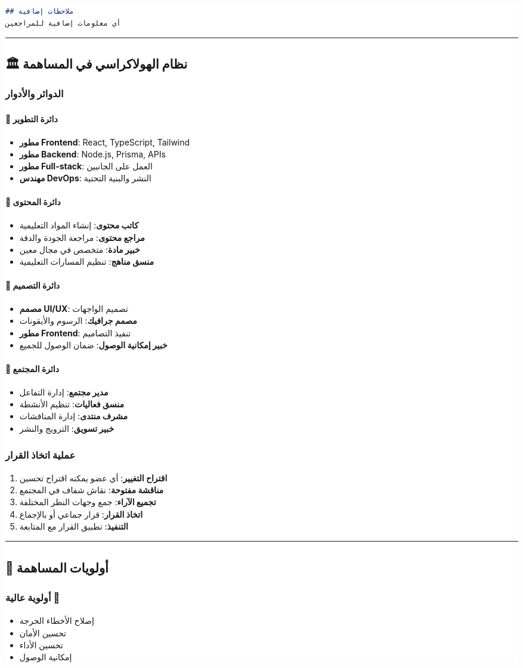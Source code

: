 ```markdown
## ملاحظات إضافية
أي معلومات إضافية للمراجعين
```

---

## 🏛️ نظام الهولاكراسي في المساهمة

### الدوائر والأدوار

#### 🔵 دائرة التطوير
- **مطور Frontend**: React, TypeScript, Tailwind
- **مطور Backend**: Node.js, Prisma, APIs
- **مطور Full-stack**: العمل على الجانبين
- **مهندس DevOps**: النشر والبنية التحتية

#### 🔵 دائرة المحتوى
- **كاتب محتوى**: إنشاء المواد التعليمية
- **مراجع محتوى**: مراجعة الجودة والدقة
- **خبير مادة**: متخصص في مجال معين
- **منسق مناهج**: تنظيم المسارات التعليمية

#### 🔵 دائرة التصميم
- **مصمم UI/UX**: تصميم الواجهات
- **مصمم جرافيك**: الرسوم والأيقونات
- **مطور Frontend**: تنفيذ التصاميم
- **خبير إمكانية الوصول**: ضمان الوصول للجميع

#### 🔵 دائرة المجتمع
- **مدير مجتمع**: إدارة التفاعل
- **منسق فعاليات**: تنظيم الأنشطة
- **مشرف منتدى**: إدارة المناقشات
- **خبير تسويق**: الترويج والنشر

### عملية اتخاذ القرار
1. **اقتراح التغيير**: أي عضو يمكنه اقتراح تحسين
2. **مناقشة مفتوحة**: نقاش شفاف في المجتمع
3. **تجميع الآراء**: جمع وجهات النظر المختلفة
4. **اتخاذ القرار**: قرار جماعي أو بالإجماع
5. **التنفيذ**: تطبيق القرار مع المتابعة

---

## 🎯 أولويات المساهمة

### أولوية عالية 🔴
- إصلاح الأخطاء الحرجة
- تحسين الأمان
- تحسين الأداء
- إمكانية الوصول

